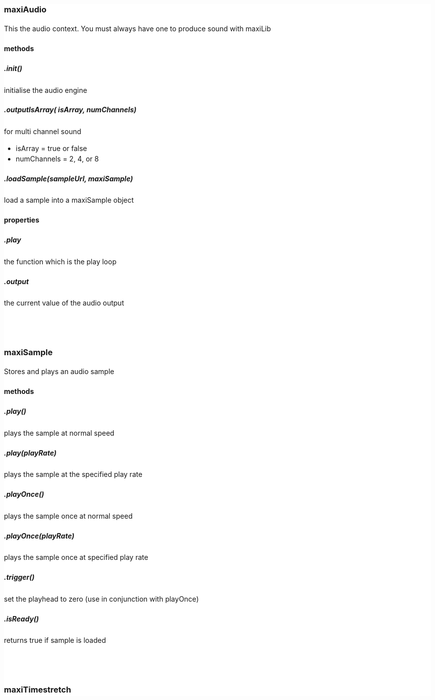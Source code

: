 ### maxiAudio ###

This the audio context. You must always have one to produce sound with maxiLib

#### methods ####

##### .init() #####
initialise the audio engine

##### .outputIsArray( isArray,  numChannels) #####
for multi channel  sound

- isArray = true or false
- numChannels = 2, 4, or 8

##### .loadSample(sampleUrl, maxiSample) #####
load a sample into a maxiSample object

#### properties ####

##### .play #####
the function which is the play loop

#####  .output #####
the current value of the audio output

<br><br>

### maxiSample ###

Stores and plays an audio sample

#### methods ####

##### .play() #####
plays the sample at normal speed

##### .play(playRate) #####
plays the sample at the specified play rate

##### .playOnce() #####
plays the sample once at normal speed

##### .playOnce(playRate) #####
plays the sample once at specified play rate

##### .trigger() #####
set the playhead to zero (use in conjunction with playOnce)

##### .isReady() #####
returns true if sample is loaded

<br><br>

### maxiTimestretch ###
